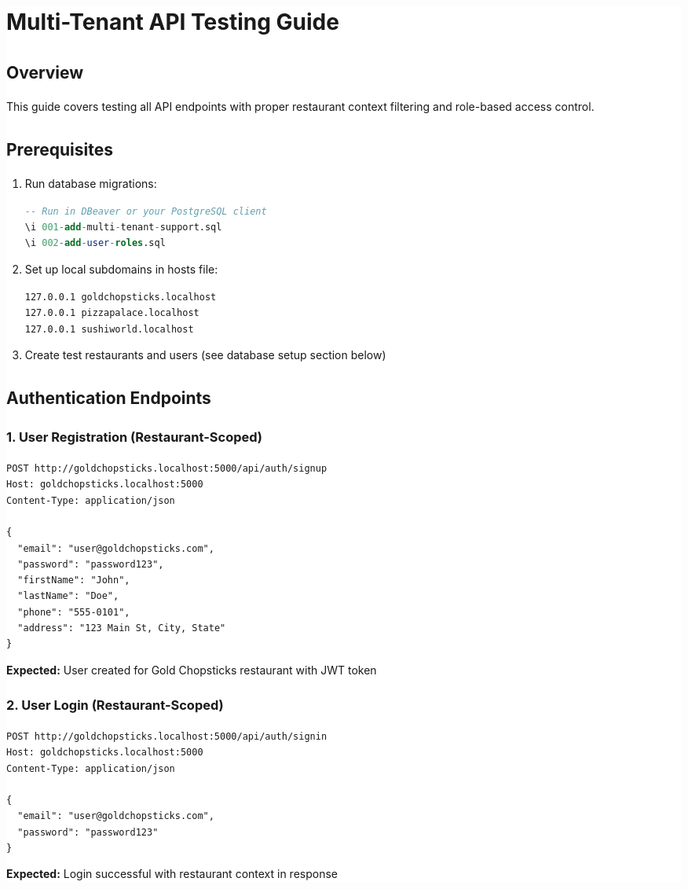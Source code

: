 # Multi-Tenant API Testing Guide

## Overview
This guide covers testing all API endpoints with proper restaurant context filtering and role-based access control.

## Prerequisites
1. Run database migrations:
   ```sql
   -- Run in DBeaver or your PostgreSQL client
   \i 001-add-multi-tenant-support.sql
   \i 002-add-user-roles.sql
   ```

2. Set up local subdomains in hosts file:
   ```
   127.0.0.1 goldchopsticks.localhost
   127.0.0.1 pizzapalace.localhost
   127.0.0.1 sushiworld.localhost
   ```

3. Create test restaurants and users (see database setup section below)

## Authentication Endpoints

### 1. User Registration (Restaurant-Scoped)
```http
POST http://goldchopsticks.localhost:5000/api/auth/signup
Host: goldchopsticks.localhost:5000
Content-Type: application/json

{
  "email": "user@goldchopsticks.com",
  "password": "password123",
  "firstName": "John",
  "lastName": "Doe",
  "phone": "555-0101",
  "address": "123 Main St, City, State"
}
```
**Expected:** User created for Gold Chopsticks restaurant with JWT token

### 2. User Login (Restaurant-Scoped)
```http
POST http://goldchopsticks.localhost:5000/api/auth/signin
Host: goldchopsticks.localhost:5000
Content-Type: application/json

{
  "email": "user@goldchopsticks.com",
  "password": "password123"
}
```
**Expected:** Login successful with restaurant context in response
